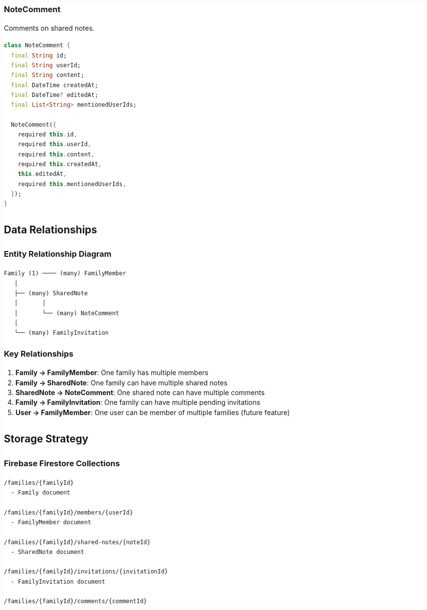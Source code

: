```dart
```

### NoteComment
Comments on shared notes.

```dart
class NoteComment {
  final String id;
  final String userId;
  final String content;
  final DateTime createdAt;
  final DateTime? editedAt;
  final List<String> mentionedUserIds;

  NoteComment({
    required this.id,
    required this.userId,
    required this.content,
    required this.createdAt,
    this.editedAt,
    required this.mentionedUserIds,
  });
}
```

## Data Relationships

### Entity Relationship Diagram
```
Family (1) ──── (many) FamilyMember
   │
   ├── (many) SharedNote
   │       │
   │       └── (many) NoteComment
   │
   └── (many) FamilyInvitation
```

### Key Relationships
1. **Family → FamilyMember**: One family has multiple members
2. **Family → SharedNote**: One family can have multiple shared notes
3. **SharedNote → NoteComment**: One shared note can have multiple comments
4. **Family → FamilyInvitation**: One family can have multiple pending invitations
5. **User → FamilyMember**: One user can be member of multiple families (future feature)

## Storage Strategy

### Firebase Firestore Collections
```
/families/{familyId}
  - Family document

/families/{familyId}/members/{userId}
  - FamilyMember document

/families/{familyId}/shared-notes/{noteId}
  - SharedNote document

/families/{familyId}/invitations/{invitationId}
  - FamilyInvitation document

/families/{familyId}/comments/{commentId}
```